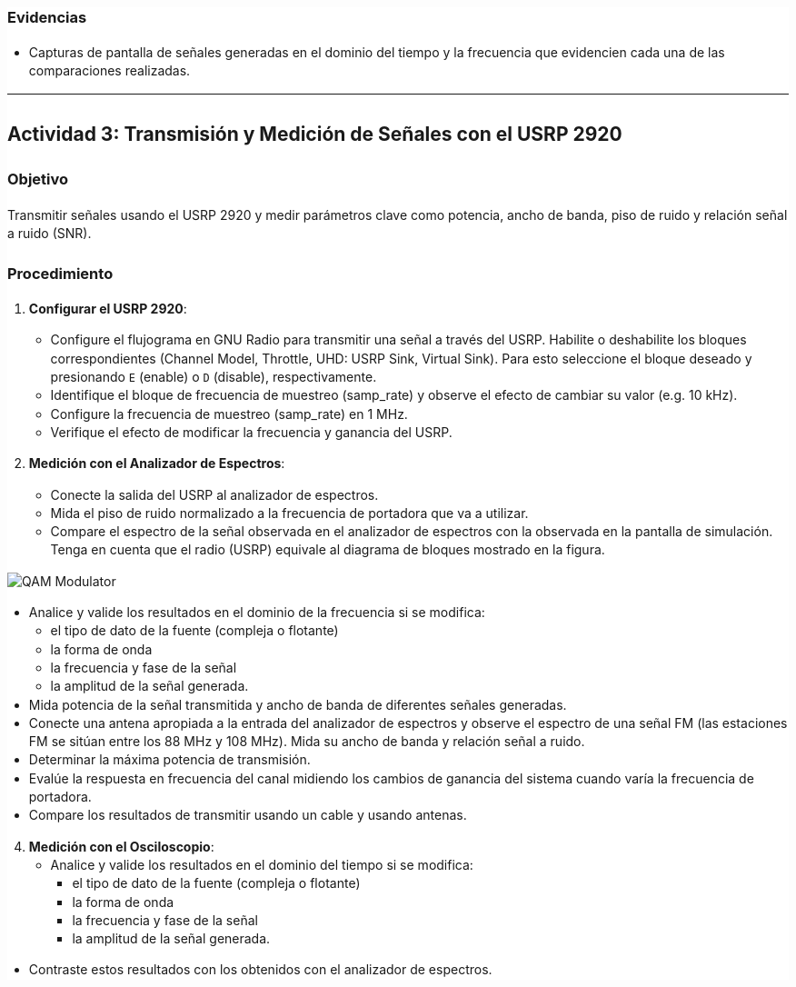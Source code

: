 ### **Evidencias**
- Capturas de pantalla de señales generadas en el dominio del tiempo y la frecuencia que evidencien cada una de las comparaciones realizadas.

---

## **Actividad 3: Transmisión y Medición de Señales con el USRP 2920**

### **Objetivo**
Transmitir señales usando el USRP 2920 y medir parámetros clave como potencia, ancho de banda, piso de ruido y relación señal a ruido (SNR).

### **Procedimiento**
1. **Configurar el USRP 2920**:
   - Configure el flujograma en GNU Radio para transmitir una señal a través del USRP. Habilite o deshabilite los bloques correspondientes (Channel Model, Throttle, UHD: USRP Sink, Virtual Sink). Para esto seleccione el bloque deseado y presionando `E` (enable) o `D` (disable), respectivamente.
   - Identifique el bloque de frecuencia de muestreo (samp_rate) y observe el efecto de cambiar su valor (e.g. 10 kHz).
   - Configure la frecuencia de muestreo (samp_rate) en 1 MHz.
   - Verifique el efecto de modificar la frecuencia y ganancia del USRP. 

2. **Medición con el Analizador de Espectros**:
   - Conecte la salida del USRP al analizador de espectros.
   - Mida el piso de ruido normalizado a la frecuencia de portadora que va a utilizar.
   - Compare el espectro de la señal observada en el analizador de espectros con la observada en la pantalla de simulación. Tenga en cuenta que el radio (USRP) equivale al diagrama de bloques mostrado en la figura.

<img src="qam_modulator.png" alt="QAM Modulator" width="400">
     
   - Analice y valide los resultados en el dominio de la frecuencia si se modifica:
     - el tipo de dato de la fuente (compleja o flotante)
     - la forma de onda 
     - la frecuencia y fase de la señal
     - la amplitud de la señal generada.
   - Mida potencia de la señal transmitida y ancho de banda de diferentes señales generadas.
   - Conecte una antena apropiada a la entrada del analizador de espectros y observe el espectro de una señal FM (las estaciones FM se sitúan entre los 88 MHz y 108 MHz). Mida su ancho de banda y relación señal a ruido. 
   - Determinar la máxima potencia de transmisión.
   - Evalúe la respuesta en frecuencia del canal midiendo los cambios de ganancia del sistema cuando varía la frecuencia de portadora.
   - Compare los resultados de transmitir usando un cable y usando antenas.

4. **Medición con el Osciloscopio**:
   - Analice y valide los resultados en el dominio del tiempo si se modifica:
     - el tipo de dato de la fuente (compleja o flotante)
     - la forma de onda 
     - la frecuencia y fase de la señal
     - la amplitud de la señal generada.
  - Contraste estos resultados con los obtenidos con el analizador de espectros.

